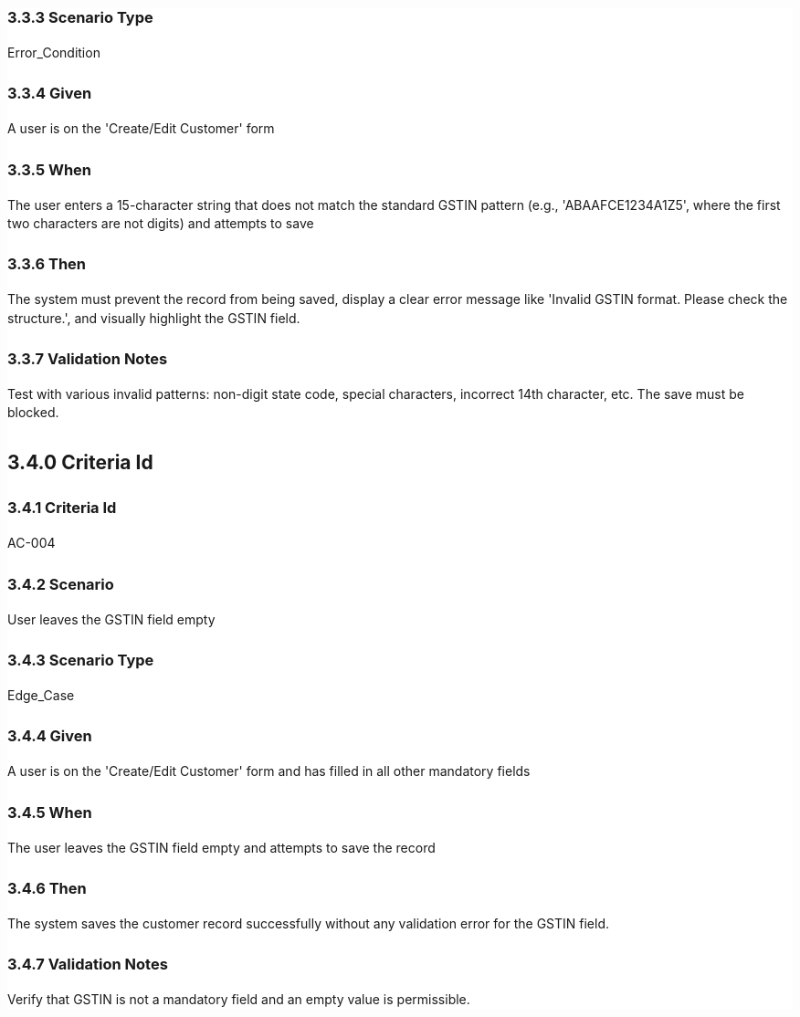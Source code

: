 ### 3.3.3 Scenario Type

Error_Condition

### 3.3.4 Given

A user is on the 'Create/Edit Customer' form

### 3.3.5 When

The user enters a 15-character string that does not match the standard GSTIN pattern (e.g., 'ABAAFCE1234A1Z5', where the first two characters are not digits) and attempts to save

### 3.3.6 Then

The system must prevent the record from being saved, display a clear error message like 'Invalid GSTIN format. Please check the structure.', and visually highlight the GSTIN field.

### 3.3.7 Validation Notes

Test with various invalid patterns: non-digit state code, special characters, incorrect 14th character, etc. The save must be blocked.

## 3.4.0 Criteria Id

### 3.4.1 Criteria Id

AC-004

### 3.4.2 Scenario

User leaves the GSTIN field empty

### 3.4.3 Scenario Type

Edge_Case

### 3.4.4 Given

A user is on the 'Create/Edit Customer' form and has filled in all other mandatory fields

### 3.4.5 When

The user leaves the GSTIN field empty and attempts to save the record

### 3.4.6 Then

The system saves the customer record successfully without any validation error for the GSTIN field.

### 3.4.7 Validation Notes

Verify that GSTIN is not a mandatory field and an empty value is permissible.

